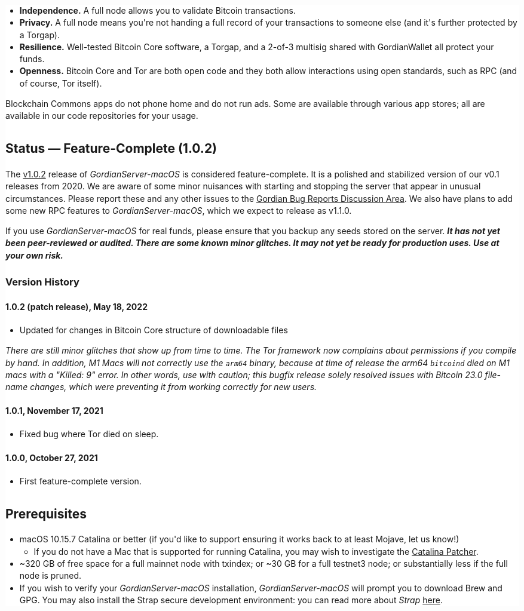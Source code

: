 * **Independence.** A full node allows you to validate Bitcoin transactions.
* **Privacy.** A full node means you're not handing a full record of your transactions to someone else (and it's further protected by a Torgap).
* **Resilience.** Well-tested Bitcoin Core software, a Torgap, and a 2-of-3 multisig shared with GordianWallet all protect your funds.
* **Openness.** Bitcoin Core and Tor are both open code and they both allow interactions using open standards, such as RPC (and of course, Tor itself).

Blockchain Commons apps do not phone home and do not run ads. Some are available through various app stores; all are available in our code repositories for your usage.

## Status — Feature-Complete (1.0.2)

The [v1.0.2](https://github.com/BlockchainCommons/GordianServer-macOS/releases/tag/v1.0.2) release of *GordianServer-macOS* is considered feature-complete. It is a polished and stabilized version of our v0.1 releases from 2020. We are aware of some minor nuisances with starting and stopping the server that appear in unusual circumstances. Please report these and any other issues to the [Gordian Bug Reports Discussion Area](https://github.com/BlockchainCommons/Gordian/discussions/categories/bug-reports). We also have plans to add some new RPC features to *GordianServer-macOS*, which we expect to release as v1.1.0.

If you use *GordianServer-macOS* for real funds, please ensure that you backup any seeds stored on the server. ***It has not yet been peer-reviewed or audited. There are some known minor glitches. It may not yet be ready for production uses. Use at your own risk.***

### Version History

#### 1.0.2 (patch release), May 18, 2022

* Updated for changes in Bitcoin Core structure of downloadable files

_There are still minor glitches that show up from time to time. The Tor framework now complains about permissions if you compile by hand. In addition, M1 Macs will not correctly use the `arm64` binary, because at time of release the arm64 `bitcoind` died on M1 macs with a "Killed: 9" error. In other words, use with caution; this bugfix release solely resolved issues with Bitcoin 23.0 file-name changes, which were preventing it from working correctly for new users._

#### 1.0.1, November 17, 2021

* Fixed bug where Tor died on sleep.

#### 1.0.0, October 27, 2021

* First feature-complete version.

## Prerequisites

- macOS 10.15.7 Catalina or better (if you'd like to support ensuring it works back to at least Mojave, let us know!)
   - If you do not have a Mac that is supported for running Catalina, you may wish to investigate the [Catalina Patcher](http://dosdude1.com/catalina/).
- ~320 GB of free space for a full mainnet node with txindex; or ~30 GB for a full testnet3 node; or substantially less if the full node is pruned.
- If you wish to verify your *GordianServer-macOS* installation, *GordianServer-macOS* will prompt you to download Brew and GPG. You may also install the Strap secure development environment: you can read more about *Strap* [here](https://github.com/MikeMcQuaid/strap/blob/master/README.md). 
